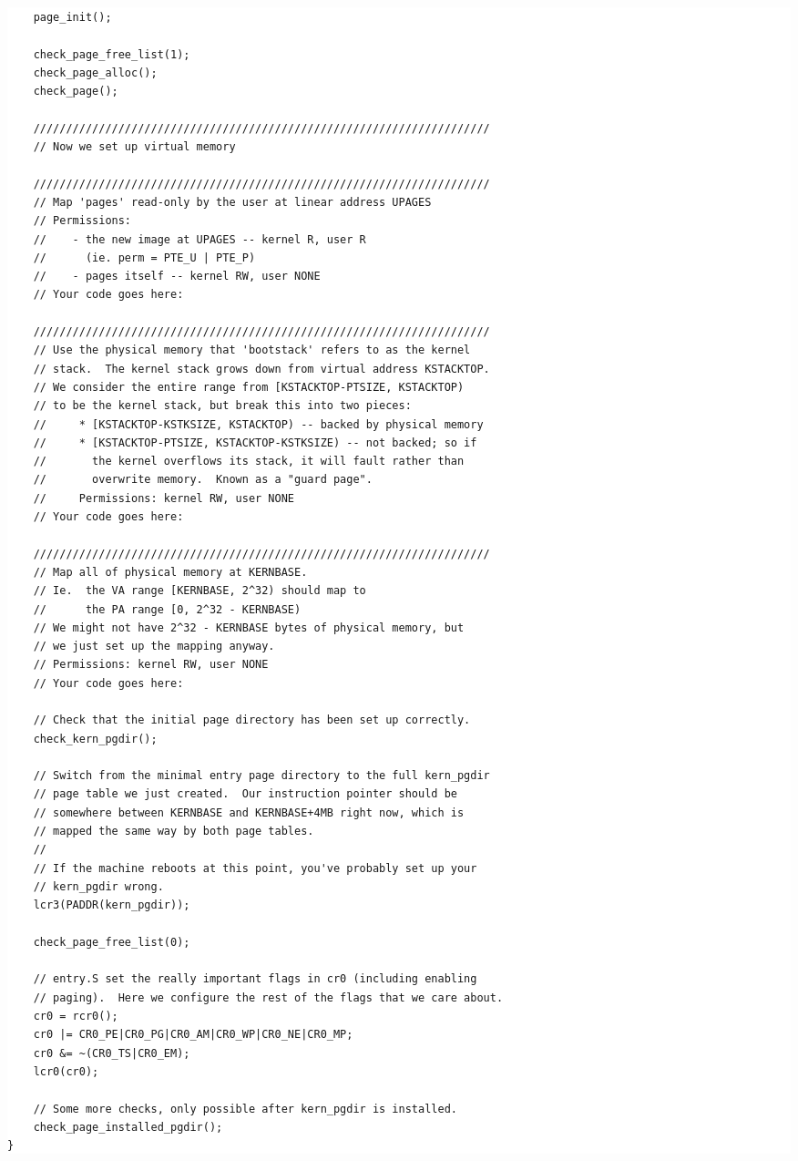 ```
	page_init();

	check_page_free_list(1);
	check_page_alloc();
	check_page();

	//////////////////////////////////////////////////////////////////////
	// Now we set up virtual memory

	//////////////////////////////////////////////////////////////////////
	// Map 'pages' read-only by the user at linear address UPAGES
	// Permissions:
	//    - the new image at UPAGES -- kernel R, user R
	//      (ie. perm = PTE_U | PTE_P)
	//    - pages itself -- kernel RW, user NONE
	// Your code goes here:

	//////////////////////////////////////////////////////////////////////
	// Use the physical memory that 'bootstack' refers to as the kernel
	// stack.  The kernel stack grows down from virtual address KSTACKTOP.
	// We consider the entire range from [KSTACKTOP-PTSIZE, KSTACKTOP)
	// to be the kernel stack, but break this into two pieces:
	//     * [KSTACKTOP-KSTKSIZE, KSTACKTOP) -- backed by physical memory
	//     * [KSTACKTOP-PTSIZE, KSTACKTOP-KSTKSIZE) -- not backed; so if
	//       the kernel overflows its stack, it will fault rather than
	//       overwrite memory.  Known as a "guard page".
	//     Permissions: kernel RW, user NONE
	// Your code goes here:

	//////////////////////////////////////////////////////////////////////
	// Map all of physical memory at KERNBASE.
	// Ie.  the VA range [KERNBASE, 2^32) should map to
	//      the PA range [0, 2^32 - KERNBASE)
	// We might not have 2^32 - KERNBASE bytes of physical memory, but
	// we just set up the mapping anyway.
	// Permissions: kernel RW, user NONE
	// Your code goes here:

	// Check that the initial page directory has been set up correctly.
	check_kern_pgdir();

	// Switch from the minimal entry page directory to the full kern_pgdir
	// page table we just created.	Our instruction pointer should be
	// somewhere between KERNBASE and KERNBASE+4MB right now, which is
	// mapped the same way by both page tables.
	//
	// If the machine reboots at this point, you've probably set up your
	// kern_pgdir wrong.
	lcr3(PADDR(kern_pgdir));

	check_page_free_list(0);

	// entry.S set the really important flags in cr0 (including enabling
	// paging).  Here we configure the rest of the flags that we care about.
	cr0 = rcr0();
	cr0 |= CR0_PE|CR0_PG|CR0_AM|CR0_WP|CR0_NE|CR0_MP;
	cr0 &= ~(CR0_TS|CR0_EM);
	lcr0(cr0);

	// Some more checks, only possible after kern_pgdir is installed.
	check_page_installed_pgdir();
}
```